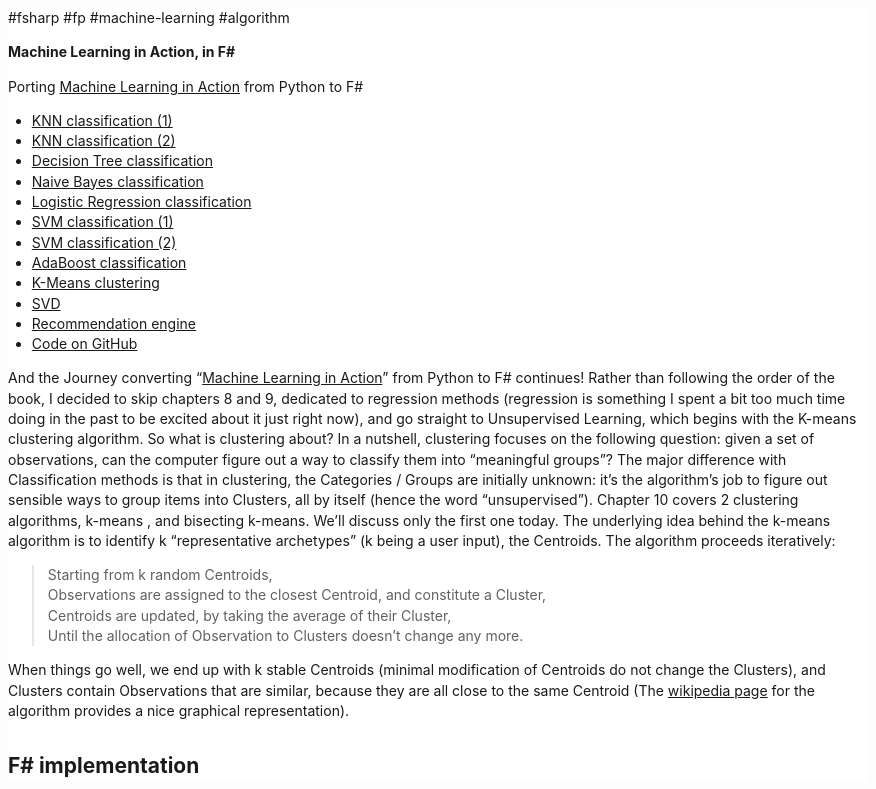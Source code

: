 #fsharp #fp #machine-learning #algorithm

**Machine Learning in Action, in F#**

Porting [Machine Learning in Action](http://www.manning.com/pharrington/) from Python to F#

- [KNN classification (1)](https://mathias-brandewinder.github.io//2012/07/29/Nearest-Neighbor-Classification-part-1/)
- [KNN classification (2)](https://mathias-brandewinder.github.io//2012/08/01/Nearest-Neighbor-Classification-part-2/)
- [Decision Tree classification](https://mathias-brandewinder.github.io//2012/08/05/Decision-Tree-classification/)
- [Naive Bayes classification](https://mathias-brandewinder.github.io//2012/08/18/Naive-Bayes-classification/)
- [Logistic Regression classification](https://mathias-brandewinder.github.io//2012/09/30/Logistic-Regression/)
- [SVM classification (1)](https://mathias-brandewinder.github.io//2012/11/25/Support-Vector-Machine-in-FSharp-work-in-progress/)
- [SVM classification (2)](https://mathias-brandewinder.github.io//2012/12/26/Support-Vector-Machine-in-FSharp/)
- [AdaBoost classification](https://mathias-brandewinder.github.io//2012/12/29/AdaBoost-classifier-in-FSharp/)
- [K-Means clustering](https://mathias-brandewinder.github.io//2013/02/10/K-Means-Clustering-in-FSharp/)
- [SVD](https://mathias-brandewinder.github.io//2013/03/25/Simplify-data-with-SVD-and-MathNET-in-FSharp/)
- [Recommendation engine](https://mathias-brandewinder.github.io//2013/04/28/Recommendation-Engine-with-SVD-and-MathNET-in-FSharp/)
- [Code on GitHub](https://github.com/mathias-brandewinder/Machine-Learning-In-Action)

And the Journey converting “[Machine Learning in Action](http://www.manning.com/pharrington/)” from Python to F# continues! Rather than following the order of the book, I decided to skip chapters 8 and 9, dedicated to regression methods (regression is something I spent a bit too much time doing in the past to be excited about it just right now), and go straight to Unsupervised Learning, which begins with the K-means clustering algorithm. So what is clustering about? In a nutshell, clustering focuses on the following question: given a set of observations, can the computer figure out a way to classify them into “meaningful groups”? The major difference with Classification methods is that in clustering, the Categories / Groups are initially unknown: it’s the algorithm’s job to figure out sensible ways to group items into Clusters, all by itself (hence the word “unsupervised”). Chapter 10 covers 2 clustering algorithms, k-means , and bisecting k-means. We’ll discuss only the first one today. The underlying idea behind the k-means algorithm is to identify k “representative archetypes” (k being a user input), the Centroids. The algorithm proceeds iteratively:

> Starting from k random Centroids,  
> Observations are assigned to the closest Centroid, and constitute a Cluster,  
> Centroids are updated, by taking the average of their Cluster,  
> Until the allocation of Observation to Clusters doesn’t change any more.

When things go well, we end up with k stable Centroids (minimal modification of Centroids do not change the Clusters), and Clusters contain Observations that are similar, because they are all close to the same Centroid (The [wikipedia page](http://en.wikipedia.org/wiki/K-means_clustering#Standard_algorithm) for the algorithm provides a nice graphical representation).

## F# implementation
